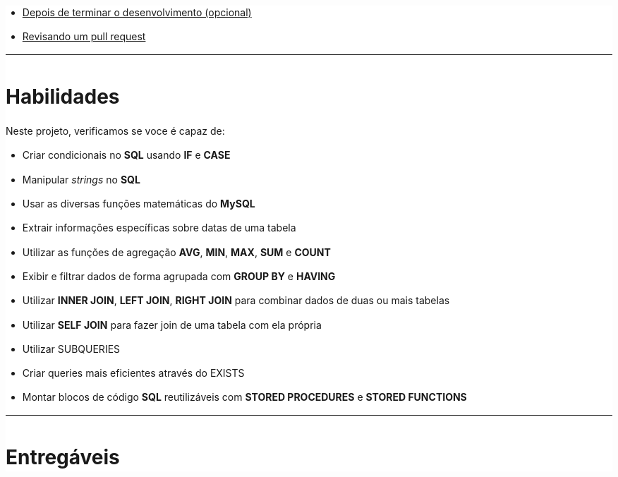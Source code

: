 - [Depois de terminar o desenvolvimento (opcional)](#depois-de-terminar-o-desenvolvimento-opcional)

- [Revisando um pull request](#revisando-um-pull-request)

  

---

  

# Habilidades

Neste projeto, verificamos se voce é capaz de:

  

* Criar condicionais no **SQL** usando **IF** e **CASE**

  

* Manipular _strings_ no **SQL**

  

* Usar as diversas funções matemáticas do **MySQL**

  

* Extrair informações específicas sobre datas de uma tabela

  

* Utilizar as funções de agregação **AVG**, **MIN**, **MAX**, **SUM** e **COUNT**

  

* Exibir e filtrar dados de forma agrupada com **GROUP BY** e **HAVING**

  

* Utilizar **INNER JOIN**, **LEFT JOIN**, **RIGHT JOIN** para combinar dados de duas ou mais tabelas

  

* Utilizar **SELF JOIN** para fazer join de uma tabela com ela própria

  

* Utilizar SUBQUERIES

  

* Criar queries mais eficientes através do EXISTS

  

* Montar blocos de código **SQL** reutilizáveis com **STORED PROCEDURES** e **STORED FUNCTIONS**

  

---

  
  

# Entregáveis

  

